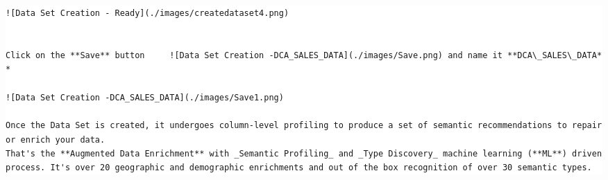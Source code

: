     ![Data Set Creation - Ready](./images/createdataset4.png)


    Click on the **Save** button     ![Data Set Creation -DCA_SALES_DATA](./images/Save.png) and name it **DCA\_SALES\_DATA**

    ![Data Set Creation -DCA_SALES_DATA](./images/Save1.png)

    Once the Data Set is created, it undergoes column-level profiling to produce a set of semantic recommendations to repair or enrich your data.
    That's the **Augmented Data Enrichment** with _Semantic Profiling_ and _Type Discovery_ machine learning (**ML**) driven process. It's over 20 geographic and demographic enrichments and out of the box recognition of over 30 semantic types.
